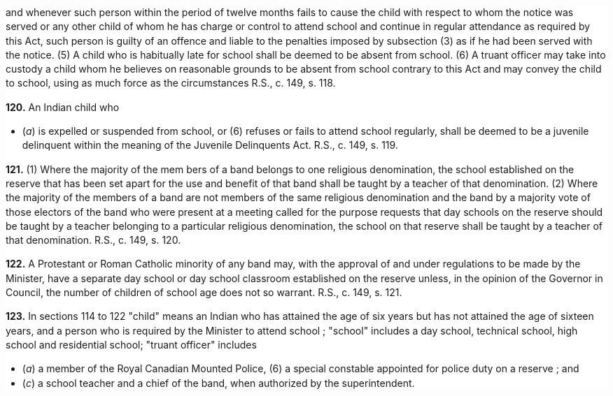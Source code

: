and whenever such person within the period
of twelve months fails to cause the child with
respect to whom the notice was served or any
other child of whom he has charge or control
to attend school and continue in regular
attendance as required by this Act, such
person is guilty of an offence and liable to
the penalties imposed by subsection (3) as if
he had been served with the notice.
(5) A child who is habitually late for school
shall be deemed to be absent from school.
(6) A truant officer may take into custody
a child whom he believes on reasonable
grounds to be absent from school contrary to
this Act and may convey the child to school,
using as much force as the circumstances
R.S., c. 149, s. 118.

**120.** An Indian child who
  * (_a_) is expelled or suspended from school, or
(6) refuses or fails to attend school regularly,
shall be deemed to be a juvenile delinquent
within the meaning of the Juvenile Delinquents
Act. R.S., c. 149, s. 119.

**121.** (1) Where the majority of the mem
bers of a band belongs to one religious
denomination, the school established on the
reserve that has been set apart for the use and
benefit of that band shall be taught by a
teacher of that denomination.
(2) Where the majority of the members of
a band are not members of the same religious
denomination and the band by a majority
vote of those electors of the band who were
present at a meeting called for the purpose
requests that day schools on the reserve should
be taught by a teacher belonging to a
particular religious denomination, the school
on that reserve shall be taught by a teacher
of that denomination. R.S., c. 149, s. 120.

**122.** A Protestant or Roman Catholic
minority of any band may, with the approval
of and under regulations to be made by the
Minister, have a separate day school or day
school classroom established on the reserve
unless, in the opinion of the Governor in
Council, the number of children of school age
does not so warrant. R.S., c. 149, s. 121.

**123.** In sections 114 to 122
"child" means an Indian who has attained
the age of six years but has not attained
the age of sixteen years, and a person who
is required by the Minister to attend school ;
"school" includes a day school, technical
school, high school and residential school;
"truant officer" includes
  * (_a_) a member of the Royal Canadian
Mounted Police,
(6) a special constable appointed for police
duty on a reserve ; and
  * (_c_) a school teacher and a chief of the band,
when authorized by the superintendent.